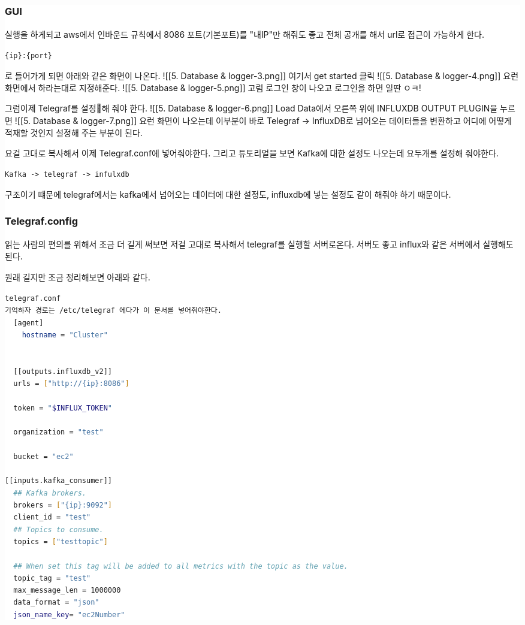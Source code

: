 ### GUI
실행을 하게되고 aws에서 인바운드 규칙에서 8086 포트(기본포트)를 "내IP"만 해줘도 좋고 전체 공개를 해서 url로 접근이 가능하게 한다.
```
{ip}:{port}
```
로 들어가게 되면 아래와 같은 화면이 나온다.
![[5. Database & logger-3.png]]
여기서 get started 클릭
![[5. Database & logger-4.png]]
요런 화면에서 하라는대로 지정해준다.
![[5. Database & logger-5.png]]
고럼 로그인 창이 나오고 로그인을 하면 일딴 ㅇㅋ!

그럼이제 Telegraf를 설정해 줘야 한다.
![[5. Database & logger-6.png]]
Load Data에서 오른쪽 위에 INFLUXDB OUTPUT PLUGIN을 누르면
![[5. Database & logger-7.png]]
요런 화면이 나오는데 이부분이 바로 Telegraf -> InfluxDB로 넘어오는 데이터들을 변환하고 어디에 어떻게 적재할 것인지 설정해 주는 부분이 된다.



요걸 고대로 복사해서 이제 Telegraf.conf에 넣어줘야한다. 그리고 튜토리얼을 보면 Kafka에 대한 설정도 나오는데 요두개를 설정해 줘야한다.

```
Kafka -> telegraf -> infulxdb
```
구조이기 떄문에 telegraf에서는 kafka에서 넘어오는 데이터에 대한 설정도, influxdb에 넣는 설정도 같이 해줘야 하기 때문이다. 

### Telegraf.config


읽는 사람의 편의를 위해서 조금 더 길게 써보면 저걸 고대로 복사해서 telegraf를 실행할 서버로온다. 서버도 좋고 influx와 같은 서버에서 실행해도 된다.

원래 길지만 조금 정리해보면 아래와 같다.
```bash
telegraf.conf
기억하자 경로는 /etc/telegraf 에다가 이 문서를 넣어줘야한다.
  [agent]
    hostname = "Cluster"


  [[outputs.influxdb_v2]]
  urls = ["http://{ip}:8086"]

  token = "$INFLUX_TOKEN"

  organization = "test"

  bucket = "ec2"
  
[[inputs.kafka_consumer]]
  ## Kafka brokers.
  brokers = ["{ip}:9092"]
  client_id = "test"
  ## Topics to consume.
  topics = ["testtopic"]

  ## When set this tag will be added to all metrics with the topic as the value.
  topic_tag = "test"
  max_message_len = 1000000
  data_format = "json"
  json_name_key= "ec2Number"
```
